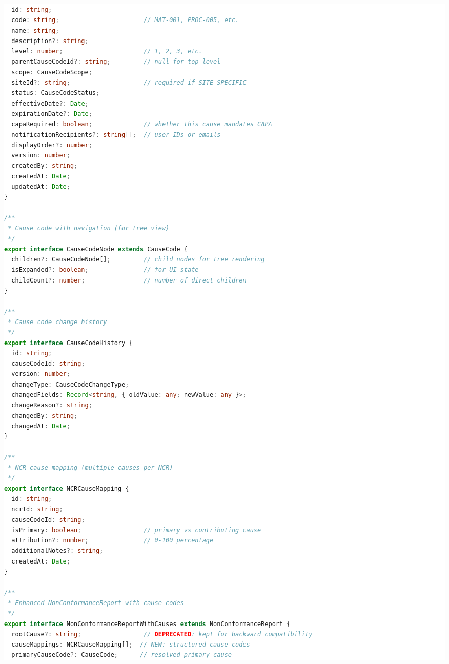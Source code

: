 ```typescript
  id: string;
  code: string;                       // MAT-001, PROC-005, etc.
  name: string;
  description?: string;
  level: number;                      // 1, 2, 3, etc.
  parentCauseCodeId?: string;         // null for top-level
  scope: CauseCodeScope;
  siteId?: string;                    // required if SITE_SPECIFIC
  status: CauseCodeStatus;
  effectiveDate?: Date;
  expirationDate?: Date;
  capaRequired: boolean;              // whether this cause mandates CAPA
  notificationRecipients?: string[];  // user IDs or emails
  displayOrder?: number;
  version: number;
  createdBy: string;
  createdAt: Date;
  updatedAt: Date;
}

/**
 * Cause code with navigation (for tree view)
 */
export interface CauseCodeNode extends CauseCode {
  children?: CauseCodeNode[];         // child nodes for tree rendering
  isExpanded?: boolean;               // for UI state
  childCount?: number;                // number of direct children
}

/**
 * Cause code change history
 */
export interface CauseCodeHistory {
  id: string;
  causeCodeId: string;
  version: number;
  changeType: CauseCodeChangeType;
  changedFields: Record<string, { oldValue: any; newValue: any }>;
  changeReason?: string;
  changedBy: string;
  changedAt: Date;
}

/**
 * NCR cause mapping (multiple causes per NCR)
 */
export interface NCRCauseMapping {
  id: string;
  ncrId: string;
  causeCodeId: string;
  isPrimary: boolean;                 // primary vs contributing cause
  attribution?: number;               // 0-100 percentage
  additionalNotes?: string;
  createdAt: Date;
}

/**
 * Enhanced NonConformanceReport with cause codes
 */
export interface NonConformanceReportWithCauses extends NonConformanceReport {
  rootCause?: string;                 // DEPRECATED: kept for backward compatibility
  causeMappings: NCRCauseMapping[];  // NEW: structured cause codes
  primaryCauseCode?: CauseCode;      // resolved primary cause
```